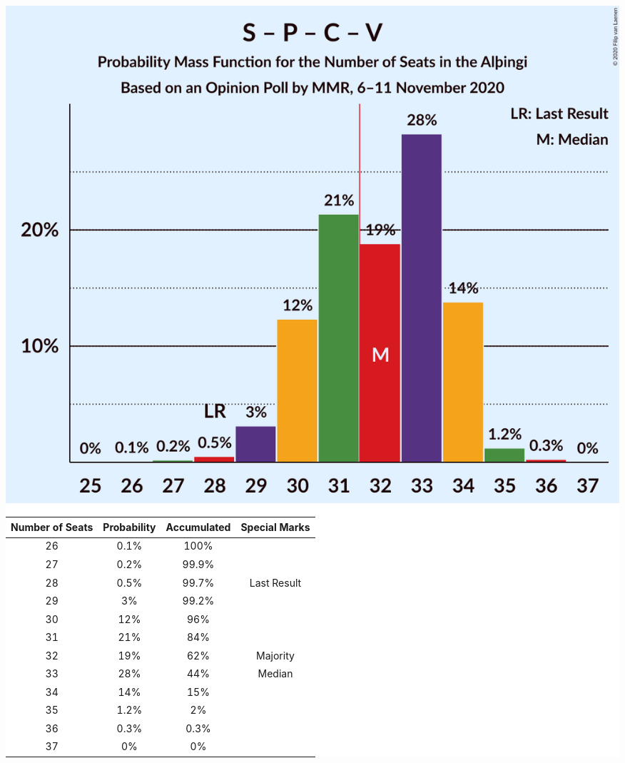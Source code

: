 ![Graph with seats probability mass function not yet produced](2020-11-11-MMR-coalitions-seats-pmf-s–p–c–v.png "Seats Probability Mass Function")

| Number of Seats | Probability | Accumulated | Special Marks |
|:---------------:|:-----------:|:-----------:|:-------------:|
| 26 | 0.1% | 100% |  |
| 27 | 0.2% | 99.9% |  |
| 28 | 0.5% | 99.7% | Last Result |
| 29 | 3% | 99.2% |  |
| 30 | 12% | 96% |  |
| 31 | 21% | 84% |  |
| 32 | 19% | 62% | Majority |
| 33 | 28% | 44% | Median |
| 34 | 14% | 15% |  |
| 35 | 1.2% | 2% |  |
| 36 | 0.3% | 0.3% |  |
| 37 | 0% | 0% |  |

